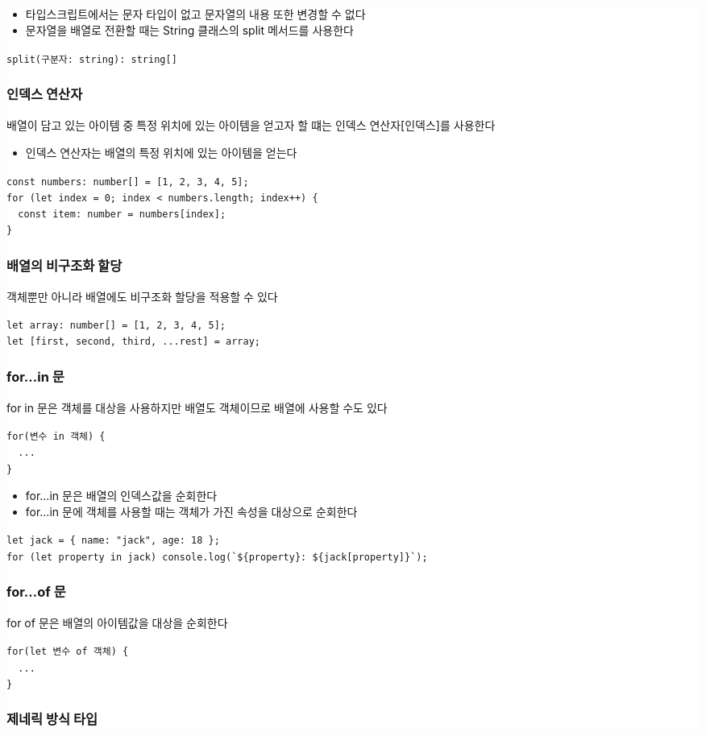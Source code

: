 - 타입스크립트에서는 문자 타입이 없고 문자열의 내용 또한 변경할 수 없다
- 문자열을 배열로 전환할 때는 String 클래스의 split 메서드를 사용한다

```tsx
split(구분자: string): string[]
```

### 인덱스 연산자

배열이 담고 있는 아이템 중 특정 위치에 있는 아이템을 얻고자 할 떄는 인덱스 연산자[인덱스]를 사용한다

- 인덱스 연산자는 배열의 특정 위치에 있는 아이템을 얻는다

```tsx
const numbers: number[] = [1, 2, 3, 4, 5];
for (let index = 0; index < numbers.length; index++) {
  const item: number = numbers[index];
}
```

### 배열의 비구조화 할당

객체뿐만 아니라 배열에도 비구조화 할당을 적용할 수 있다

```tsx
let array: number[] = [1, 2, 3, 4, 5];
let [first, second, third, ...rest] = array;
```

### for…in 문

for in 문은 객체를 대상을 사용하지만 배열도 객체이므로 배열에 사용할 수도 있다

```tsx
for(변수 in 객체) {
  ...
}
```

- for…in 문은 배열의 인덱스값을 순회한다
- for…in 문에 객체를 사용할 때는 객체가 가진 속성을 대상으로 순회한다

```tsx
let jack = { name: "jack", age: 18 };
for (let property in jack) console.log(`${property}: ${jack[property]}`);
```

### for…of 문

for of 문은 배열의 아이템값을 대상을 순회한다

```tsx
for(let 변수 of 객체) {
  ...
}
```

### 제네릭 방식 타입


  [key: string]: string;